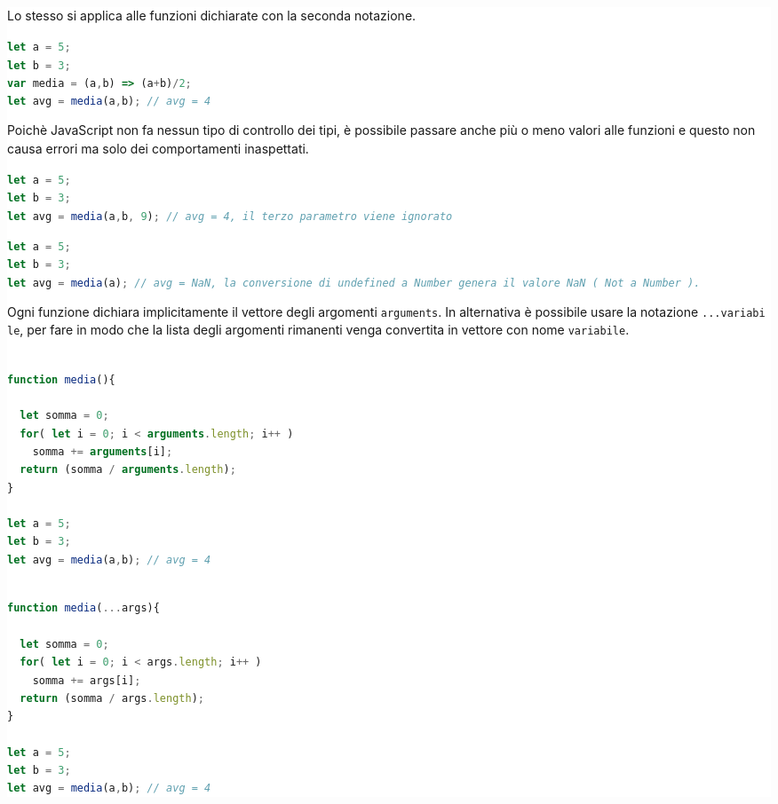 Lo stesso si applica alle funzioni dichiarate con la seconda notazione.
```javascript
let a = 5;
let b = 3;
var media = (a,b) => (a+b)/2;
let avg = media(a,b); // avg = 4
```

Poichè JavaScript non fa nessun tipo di controllo dei tipi, è possibile passare anche più o meno valori alle funzioni e questo non causa errori ma solo dei comportamenti inaspettati.

```javascript
let a = 5;
let b = 3;
let avg = media(a,b, 9); // avg = 4, il terzo parametro viene ignorato
```

```javascript
let a = 5;
let b = 3;
let avg = media(a); // avg = NaN, la conversione di undefined a Number genera il valore NaN ( Not a Number ).
```

Ogni funzione dichiara implicitamente il vettore degli argomenti `arguments`. In alternativa è possibile usare la notazione `...variabile`, per fare in modo che la lista degli argomenti rimanenti venga convertita in vettore con nome `variabile`.

```javascript

function media(){

  let somma = 0;
  for( let i = 0; i < arguments.length; i++ )
    somma += arguments[i];
  return (somma / arguments.length);
}

let a = 5;
let b = 3;
let avg = media(a,b); // avg = 4
```

```javascript

function media(...args){

  let somma = 0;
  for( let i = 0; i < args.length; i++ )
    somma += args[i];
  return (somma / args.length);
}

let a = 5;
let b = 3;
let avg = media(a,b); // avg = 4
```
